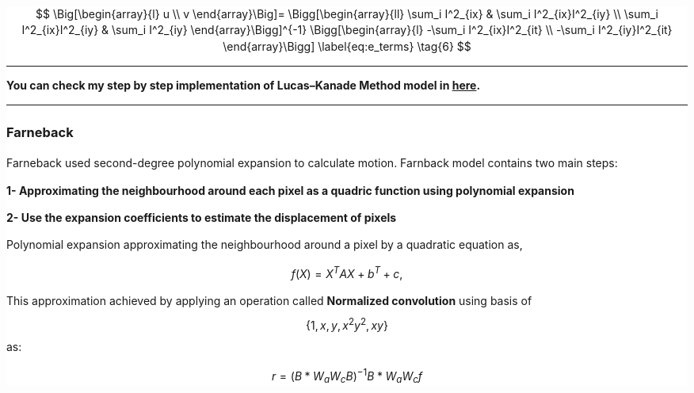 
$$
		  \Big[\begin{array}{l}
		  u
		  \\
		  v
		  \end{array}\Big]=
		  \Bigg[\begin{array}{ll}
		  \sum_i I^2_{ix} & \sum_i I^2_{ix}I^2_{iy}
		  \\
		  \sum_i I^2_{ix}I^2_{iy} & \sum_i I^2_{iy}
		  \end{array}\Bigg]^{-1}
		  \Bigg[\begin{array}{l}
		  -\sum_i I^2_{ix}I^2_{it}
		  \\
		  -\sum_i I^2_{iy}I^2_{it}
		  \end{array}\Bigg]
		  \label{eq:e_terms}
\tag{6}
$$

---


**You can check my step by step implementation of Lucas–Kanade Method model in [here](https://github.com/HediVision/OpticalFlow/tree/master/LK).**

---

### Farneback

Farneback used second-degree polynomial expansion to calculate motion. Farnback model contains two main steps:

**1- Approximating the neighbourhood around each pixel as a quadric function using polynomial expansion**

**2- Use the expansion coefficients to estimate the displacement of pixels** 

Polynomial expansion approximating the neighbourhood around a pixel by a quadratic equation as,

$$
f(X)=X^TAX+b^T+c,
\label{eq:poly}
\tag{7}
$$

This approximation achieved by applying an operation called  **Normalized convolution** using basis of $$ \{1, x, y, x^2 y^2, xy\} $$ as:


$$
r=(B*W_aW_cB)^{-1}B*W_aW_cf
\label{eq:norm_conv}
\tag{8}
$$
